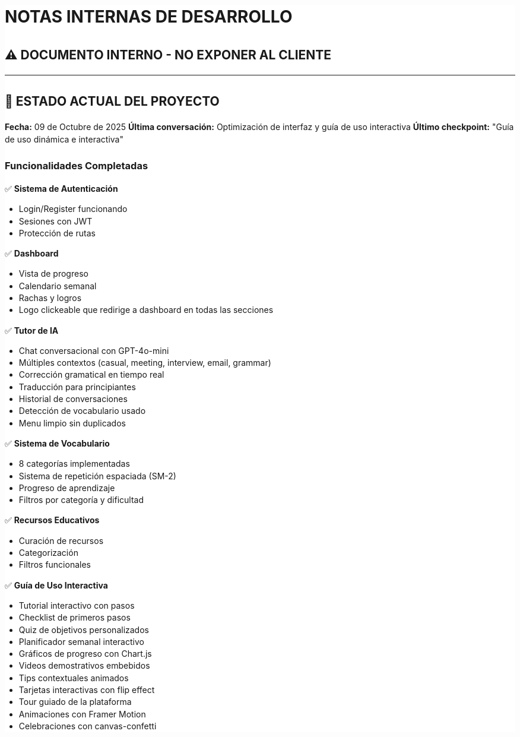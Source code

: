 
# NOTAS INTERNAS DE DESARROLLO

## ⚠️ DOCUMENTO INTERNO - NO EXPONER AL CLIENTE

---

## 📌 ESTADO ACTUAL DEL PROYECTO

**Fecha:** 09 de Octubre de 2025
**Última conversación:** Optimización de interfaz y guía de uso interactiva
**Último checkpoint:** "Guía de uso dinámica e interactiva"

### Funcionalidades Completadas

✅ **Sistema de Autenticación**
- Login/Register funcionando
- Sesiones con JWT
- Protección de rutas

✅ **Dashboard**
- Vista de progreso
- Calendario semanal
- Rachas y logros
- Logo clickeable que redirige a dashboard en todas las secciones

✅ **Tutor de IA**
- Chat conversacional con GPT-4o-mini
- Múltiples contextos (casual, meeting, interview, email, grammar)
- Corrección gramatical en tiempo real
- Traducción para principiantes
- Historial de conversaciones
- Detección de vocabulario usado
- Menu limpio sin duplicados

✅ **Sistema de Vocabulario**
- 8 categorías implementadas
- Sistema de repetición espaciada (SM-2)
- Progreso de aprendizaje
- Filtros por categoría y dificultad

✅ **Recursos Educativos**
- Curación de recursos
- Categorización
- Filtros funcionales

✅ **Guía de Uso Interactiva**
- Tutorial interactivo con pasos
- Checklist de primeros pasos
- Quiz de objetivos personalizados
- Planificador semanal interactivo
- Gráficos de progreso con Chart.js
- Videos demostrativos embebidos
- Tips contextuales animados
- Tarjetas interactivas con flip effect
- Tour guiado de la plataforma
- Animaciones con Framer Motion
- Celebraciones con canvas-confetti
